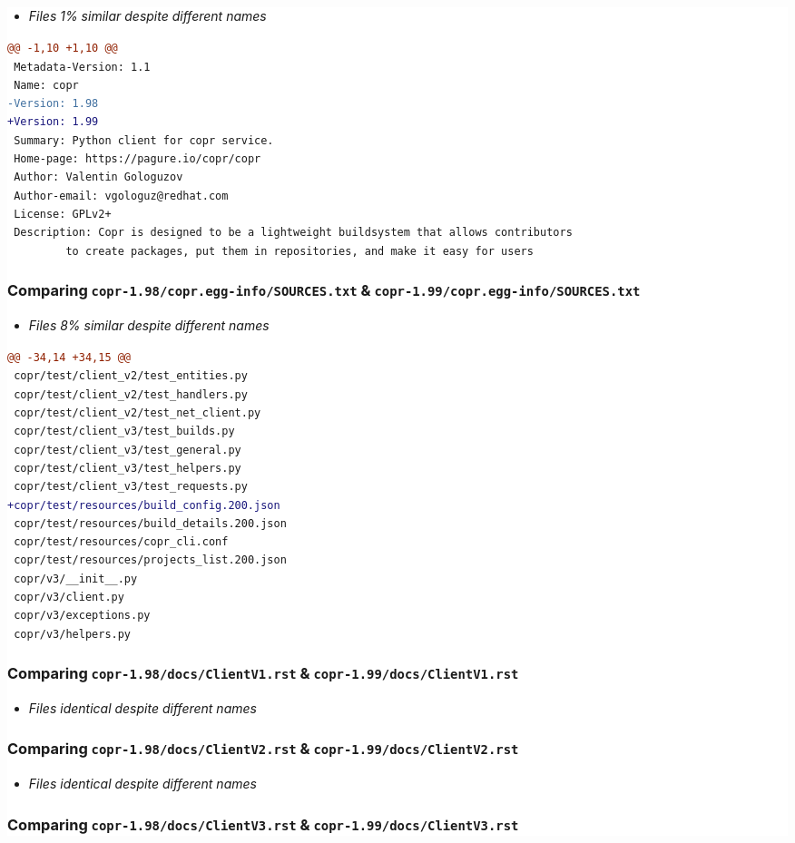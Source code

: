  * *Files 1% similar despite different names*

```diff
@@ -1,10 +1,10 @@
 Metadata-Version: 1.1
 Name: copr
-Version: 1.98
+Version: 1.99
 Summary: Python client for copr service.
 Home-page: https://pagure.io/copr/copr
 Author: Valentin Gologuzov
 Author-email: vgologuz@redhat.com
 License: GPLv2+
 Description: Copr is designed to be a lightweight buildsystem that allows contributors
         to create packages, put them in repositories, and make it easy for users
```

### Comparing `copr-1.98/copr.egg-info/SOURCES.txt` & `copr-1.99/copr.egg-info/SOURCES.txt`

 * *Files 8% similar despite different names*

```diff
@@ -34,14 +34,15 @@
 copr/test/client_v2/test_entities.py
 copr/test/client_v2/test_handlers.py
 copr/test/client_v2/test_net_client.py
 copr/test/client_v3/test_builds.py
 copr/test/client_v3/test_general.py
 copr/test/client_v3/test_helpers.py
 copr/test/client_v3/test_requests.py
+copr/test/resources/build_config.200.json
 copr/test/resources/build_details.200.json
 copr/test/resources/copr_cli.conf
 copr/test/resources/projects_list.200.json
 copr/v3/__init__.py
 copr/v3/client.py
 copr/v3/exceptions.py
 copr/v3/helpers.py
```

### Comparing `copr-1.98/docs/ClientV1.rst` & `copr-1.99/docs/ClientV1.rst`

 * *Files identical despite different names*

### Comparing `copr-1.98/docs/ClientV2.rst` & `copr-1.99/docs/ClientV2.rst`

 * *Files identical despite different names*

### Comparing `copr-1.98/docs/ClientV3.rst` & `copr-1.99/docs/ClientV3.rst`
